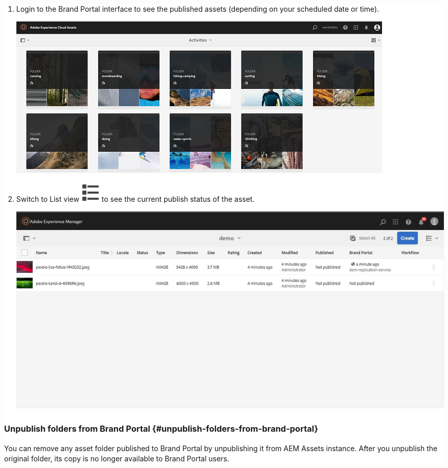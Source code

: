 1. Login to the Brand Portal interface to see the published assets (depending on your scheduled date or time).

   ![bp_landingpage](assets/bp_landingpage.png) 

1. Switch to List view ![List view](assets/list-view.svg) to see the current publish status of the asset.



   ![generated report status](assets/report-status.JPG)

### Unpublish folders from Brand Portal {#unpublish-folders-from-brand-portal}

You can remove any asset folder published to Brand Portal by unpublishing it from AEM Assets instance. After you unpublish the original folder, its copy is no longer available to Brand Portal users.
